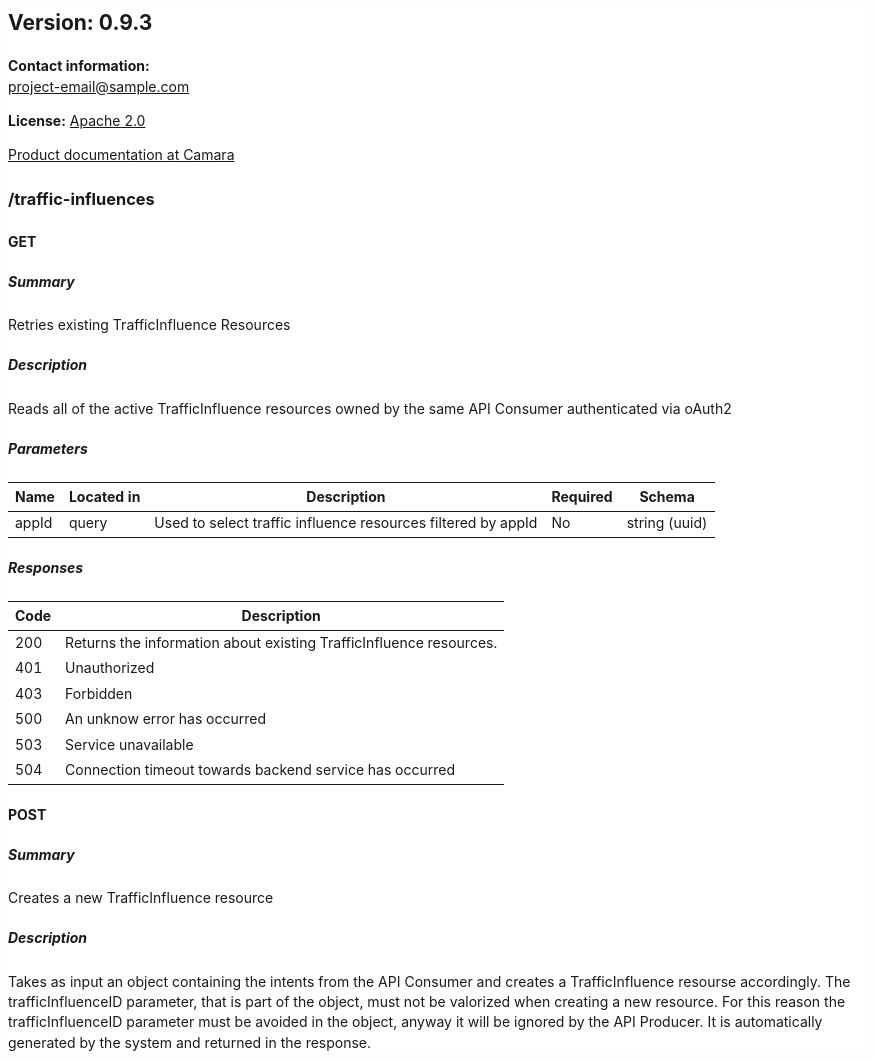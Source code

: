 ## Version: 0.9.3

**Contact information:**  
project-email@sample.com  

**License:** [Apache 2.0](https://www.apache.org/licenses/LICENSE-2.0.html)

[Product documentation at Camara](https://github.com/camaraproject/)
### /traffic-influences

#### GET
##### Summary

Retries existing TrafficInfluence Resources

##### Description

Reads all of the active TrafficInfluence resources owned by the same API Consumer authenticated via oAuth2

##### Parameters

| Name | Located in | Description | Required | Schema |
| ---- | ---------- | ----------- | -------- | ---- |
| appId | query | Used to select traffic influence resources filtered by appId | No | string (uuid) |

##### Responses

| Code | Description |
| ---- | ----------- |
| 200 | Returns the information about existing TrafficInfluence resources. |
| 401 | Unauthorized |
| 403 | Forbidden |
| 500 | An unknow error has occurred |
| 503 | Service unavailable |
| 504 | Connection timeout towards backend service has occurred |

#### POST
##### Summary

Creates a new TrafficInfluence resource

##### Description

Takes as input an object containing the intents from the API Consumer and creates a TrafficInfluence resourse accordingly. The trafficInfluenceID parameter, that is part of the object, must not be valorized when creating a new resource. For this reason the trafficInfluenceID parameter must be avoided in the object, anyway it will be ignored by the API Producer. It is automatically generated by the system and returned in the response.
